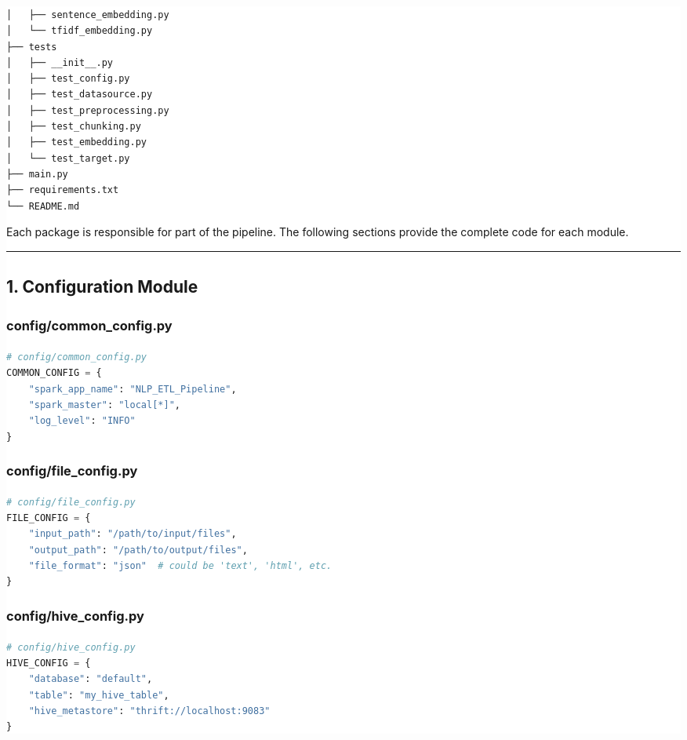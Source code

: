 ```
│   ├── sentence_embedding.py
│   └── tfidf_embedding.py
├── tests
│   ├── __init__.py
│   ├── test_config.py
│   ├── test_datasource.py
│   ├── test_preprocessing.py
│   ├── test_chunking.py
│   ├── test_embedding.py
│   └── test_target.py
├── main.py
├── requirements.txt
└── README.md
```

Each package is responsible for part of the pipeline. The following sections provide the complete code for each module.

---

## 1. Configuration Module

### config/common_config.py
```python
# config/common_config.py
COMMON_CONFIG = {
    "spark_app_name": "NLP_ETL_Pipeline",
    "spark_master": "local[*]",
    "log_level": "INFO"
}
```

### config/file_config.py
```python
# config/file_config.py
FILE_CONFIG = {
    "input_path": "/path/to/input/files",
    "output_path": "/path/to/output/files",
    "file_format": "json"  # could be 'text', 'html', etc.
}
```

### config/hive_config.py
```python
# config/hive_config.py
HIVE_CONFIG = {
    "database": "default",
    "table": "my_hive_table",
    "hive_metastore": "thrift://localhost:9083"
}
```
